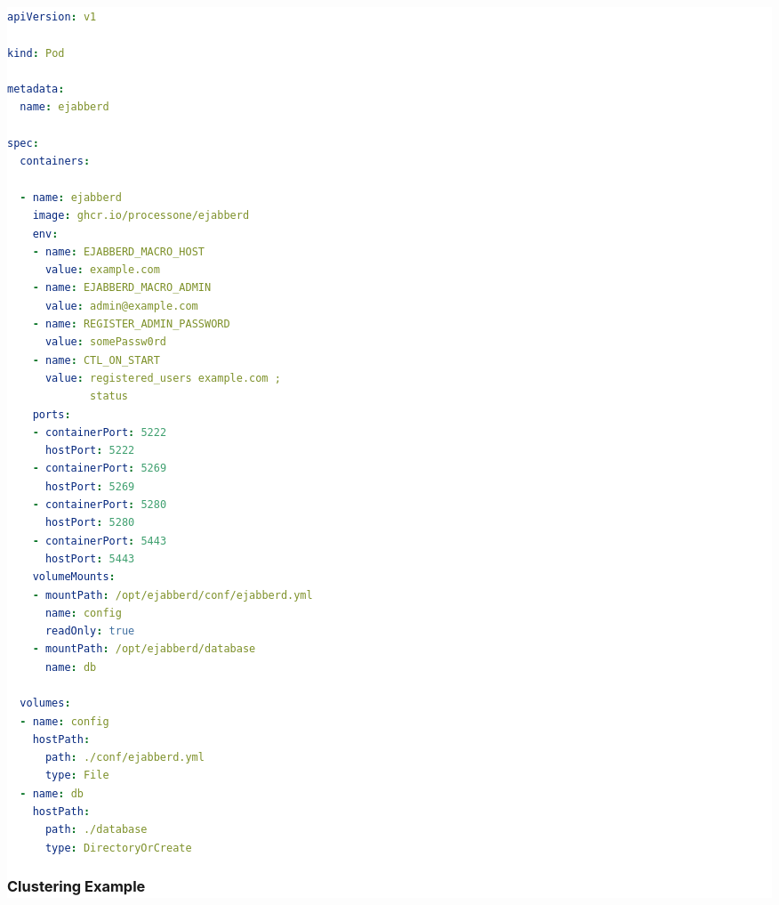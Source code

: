 ```yaml
apiVersion: v1

kind: Pod

metadata:
  name: ejabberd

spec:
  containers:

  - name: ejabberd
    image: ghcr.io/processone/ejabberd
    env:
    - name: EJABBERD_MACRO_HOST
      value: example.com
    - name: EJABBERD_MACRO_ADMIN
      value: admin@example.com
    - name: REGISTER_ADMIN_PASSWORD
      value: somePassw0rd
    - name: CTL_ON_START
      value: registered_users example.com ;
             status
    ports:
    - containerPort: 5222
      hostPort: 5222
    - containerPort: 5269
      hostPort: 5269
    - containerPort: 5280
      hostPort: 5280
    - containerPort: 5443
      hostPort: 5443
    volumeMounts:
    - mountPath: /opt/ejabberd/conf/ejabberd.yml
      name: config
      readOnly: true
    - mountPath: /opt/ejabberd/database
      name: db

  volumes:
  - name: config
    hostPath:
      path: ./conf/ejabberd.yml
      type: File
  - name: db
    hostPath:
      path: ./database
      type: DirectoryOrCreate
```


### Clustering Example
